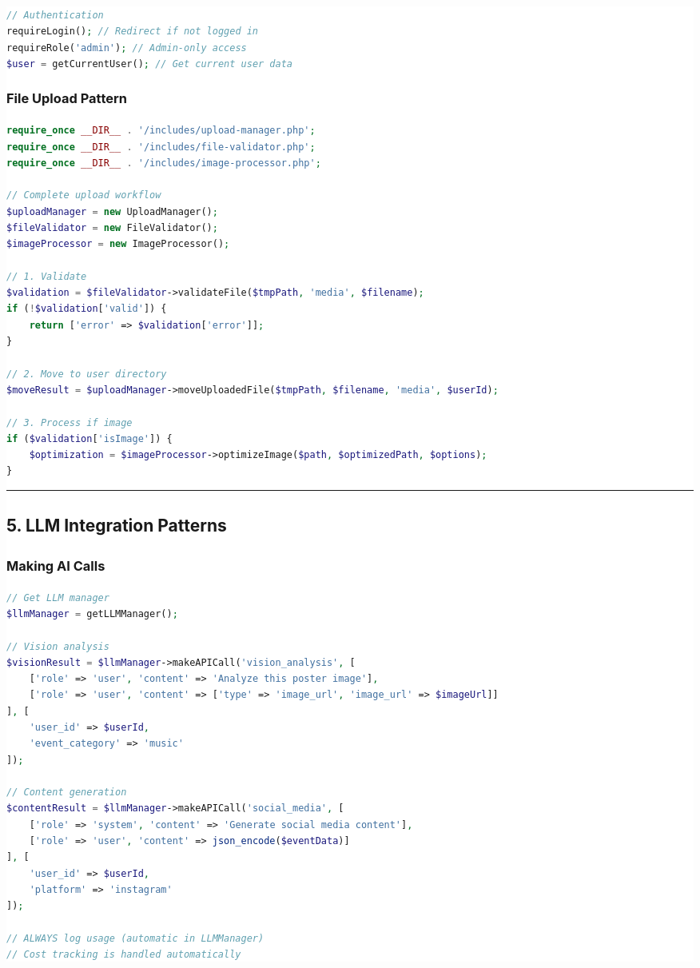 ```php
// Authentication
requireLogin(); // Redirect if not logged in
requireRole('admin'); // Admin-only access
$user = getCurrentUser(); // Get current user data
```

### File Upload Pattern
```php
require_once __DIR__ . '/includes/upload-manager.php';
require_once __DIR__ . '/includes/file-validator.php';
require_once __DIR__ . '/includes/image-processor.php';

// Complete upload workflow
$uploadManager = new UploadManager();
$fileValidator = new FileValidator();
$imageProcessor = new ImageProcessor();

// 1. Validate
$validation = $fileValidator->validateFile($tmpPath, 'media', $filename);
if (!$validation['valid']) {
    return ['error' => $validation['error']];
}

// 2. Move to user directory
$moveResult = $uploadManager->moveUploadedFile($tmpPath, $filename, 'media', $userId);

// 3. Process if image
if ($validation['isImage']) {
    $optimization = $imageProcessor->optimizeImage($path, $optimizedPath, $options);
}
```

---

## 5. LLM Integration Patterns

### Making AI Calls
```php
// Get LLM manager
$llmManager = getLLMManager();

// Vision analysis
$visionResult = $llmManager->makeAPICall('vision_analysis', [
    ['role' => 'user', 'content' => 'Analyze this poster image'],
    ['role' => 'user', 'content' => ['type' => 'image_url', 'image_url' => $imageUrl]]
], [
    'user_id' => $userId,
    'event_category' => 'music'
]);

// Content generation
$contentResult = $llmManager->makeAPICall('social_media', [
    ['role' => 'system', 'content' => 'Generate social media content'],
    ['role' => 'user', 'content' => json_encode($eventData)]
], [
    'user_id' => $userId,
    'platform' => 'instagram'
]);

// ALWAYS log usage (automatic in LLMManager)
// Cost tracking is handled automatically
```
